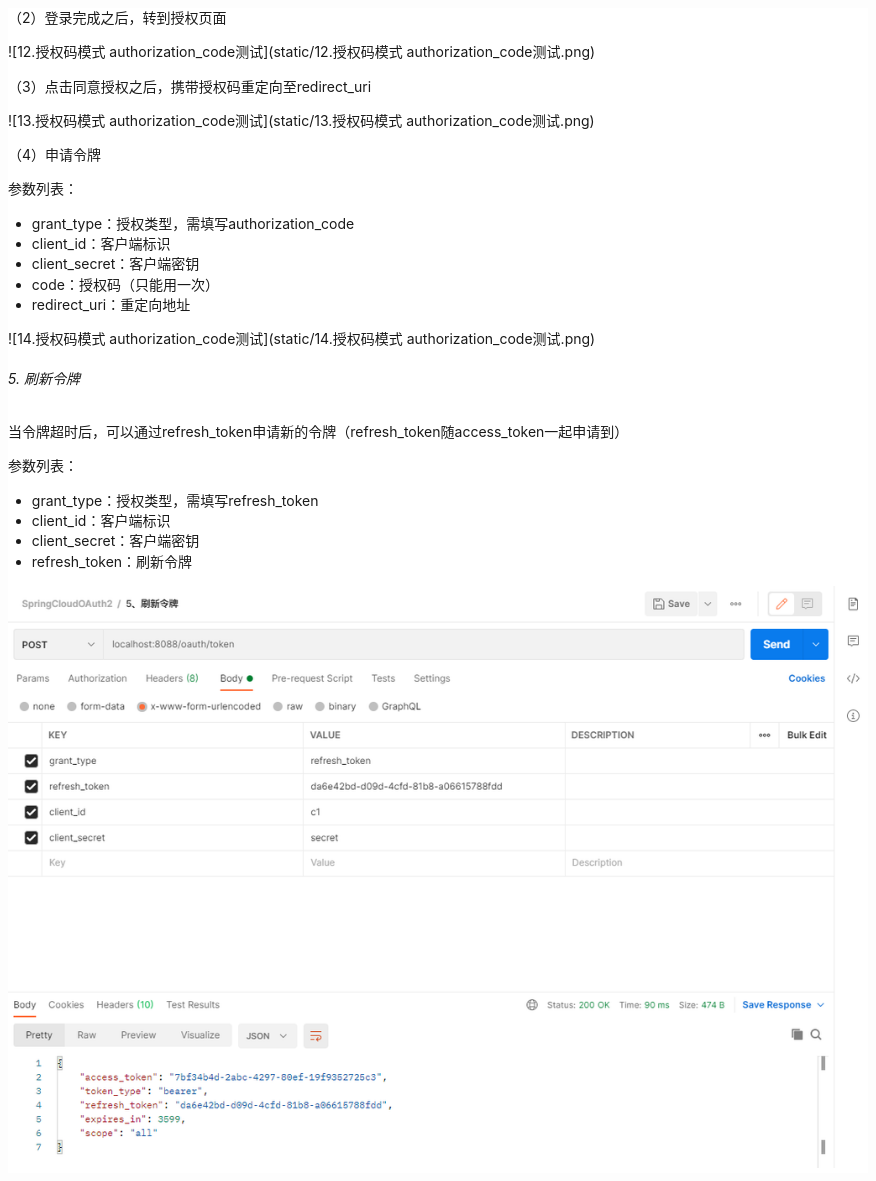 （2）登录完成之后，转到授权页面

![12.授权码模式 authorization_code测试](static/12.授权码模式 authorization_code测试.png)

（3）点击同意授权之后，携带授权码重定向至redirect_uri

![13.授权码模式 authorization_code测试](static/13.授权码模式 authorization_code测试.png)

（4）申请令牌

参数列表：

+ grant_type：授权类型，需填写authorization_code
+ client_id：客户端标识
+ client_secret：客户端密钥
+ code：授权码（只能用一次）
+ redirect_uri：重定向地址

![14.授权码模式 authorization_code测试](static/14.授权码模式 authorization_code测试.png)



###### 5. 刷新令牌

当令牌超时后，可以通过refresh_token申请新的令牌（refresh_token随access_token一起申请到）

参数列表：

- grant_type：授权类型，需填写refresh_token
- client_id：客户端标识
- client_secret：客户端密钥
- refresh_token：刷新令牌

![15.刷新令牌refresh_token](static/15.刷新令牌refresh_token.png)
